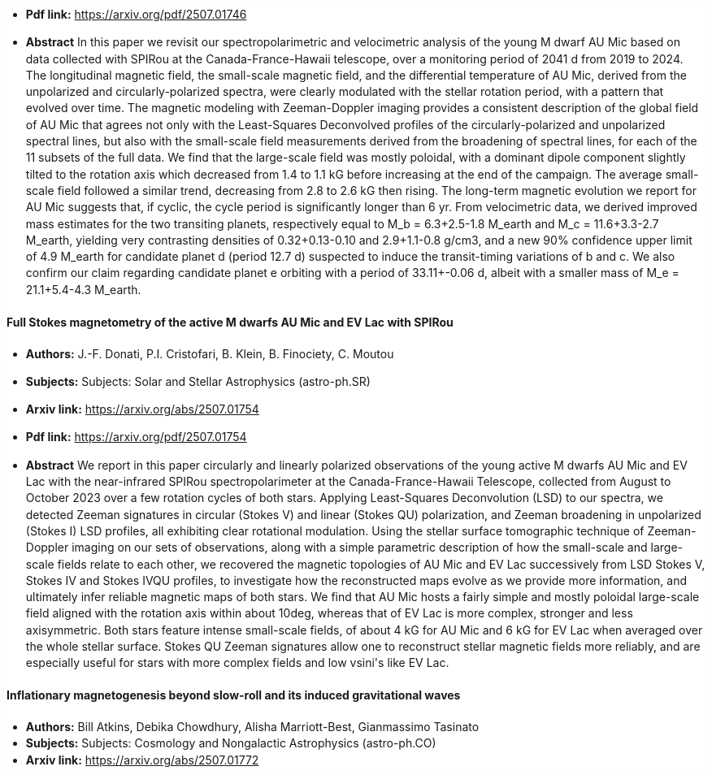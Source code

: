  - **Pdf link:** https://arxiv.org/pdf/2507.01746

 - **Abstract**
 In this paper we revisit our spectropolarimetric and velocimetric analysis of the young M dwarf AU Mic based on data collected with SPIRou at the Canada-France-Hawaii telescope, over a monitoring period of 2041 d from 2019 to 2024. The longitudinal magnetic field, the small-scale magnetic field, and the differential temperature of AU Mic, derived from the unpolarized and circularly-polarized spectra, were clearly modulated with the stellar rotation period, with a pattern that evolved over time. The magnetic modeling with Zeeman-Doppler imaging provides a consistent description of the global field of AU Mic that agrees not only with the Least-Squares Deconvolved profiles of the circularly-polarized and unpolarized spectral lines, but also with the small-scale field measurements derived from the broadening of spectral lines, for each of the 11 subsets of the full data. We find that the large-scale field was mostly poloidal, with a dominant dipole component slightly tilted to the rotation axis which decreased from 1.4 to 1.1 kG before increasing at the end of the campaign. The average small-scale field followed a similar trend, decreasing from 2.8 to 2.6 kG then rising. The long-term magnetic evolution we report for AU Mic suggests that, if cyclic, the cycle period is significantly longer than 6 yr. From velocimetric data, we derived improved mass estimates for the two transiting planets, respectively equal to M_b = 6.3+2.5-1.8 M_earth and M_c = 11.6+3.3-2.7 M_earth, yielding very contrasting densities of 0.32+0.13-0.10 and 2.9+1.1-0.8 g/cm3, and a new 90% confidence upper limit of 4.9 M_earth for candidate planet d (period 12.7 d) suspected to induce the transit-timing variations of b and c. We also confirm our claim regarding candidate planet e orbiting with a period of 33.11+-0.06 d, albeit with a smaller mass of M_e = 21.1+5.4-4.3 M_earth.
#### Full Stokes magnetometry of the active M dwarfs AU Mic and EV Lac with SPIRou
 - **Authors:** J.-F. Donati, P.I. Cristofari, B. Klein, B. Finociety, C. Moutou
 - **Subjects:** Subjects:
Solar and Stellar Astrophysics (astro-ph.SR)
 - **Arxiv link:** https://arxiv.org/abs/2507.01754

 - **Pdf link:** https://arxiv.org/pdf/2507.01754

 - **Abstract**
 We report in this paper circularly and linearly polarized observations of the young active M dwarfs AU Mic and EV Lac with the near-infrared SPIRou spectropolarimeter at the Canada-France-Hawaii Telescope, collected from August to October 2023 over a few rotation cycles of both stars. Applying Least-Squares Deconvolution (LSD) to our spectra, we detected Zeeman signatures in circular (Stokes V) and linear (Stokes QU) polarization, and Zeeman broadening in unpolarized (Stokes I) LSD profiles, all exhibiting clear rotational modulation. Using the stellar surface tomographic technique of Zeeman-Doppler imaging on our sets of observations, along with a simple parametric description of how the small-scale and large-scale fields relate to each other, we recovered the magnetic topologies of AU Mic and EV Lac successively from LSD Stokes V, Stokes IV and Stokes IVQU profiles, to investigate how the reconstructed maps evolve as we provide more information, and ultimately infer reliable magnetic maps of both stars. We find that AU Mic hosts a fairly simple and mostly poloidal large-scale field aligned with the rotation axis within about 10deg, whereas that of EV Lac is more complex, stronger and less axisymmetric. Both stars feature intense small-scale fields, of about 4 kG for AU Mic and 6 kG for EV Lac when averaged over the whole stellar surface. Stokes QU Zeeman signatures allow one to reconstruct stellar magnetic fields more reliably, and are especially useful for stars with more complex fields and low vsini's like EV Lac.
#### Inflationary magnetogenesis beyond slow-roll and its induced gravitational waves
 - **Authors:** Bill Atkins, Debika Chowdhury, Alisha Marriott-Best, Gianmassimo Tasinato
 - **Subjects:** Subjects:
Cosmology and Nongalactic Astrophysics (astro-ph.CO)
 - **Arxiv link:** https://arxiv.org/abs/2507.01772
